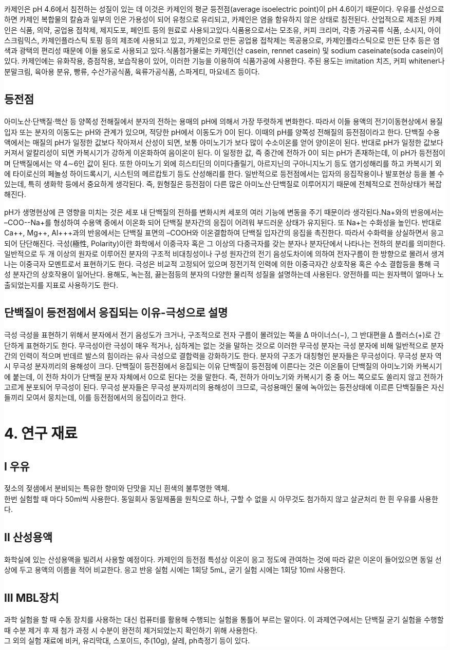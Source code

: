 카제인은 pH 4.6에서 침전하는 성질이 있는 데 이것은 카제인의 평균 등전점(average isoelectric point)이 pH 4.6이기 때문이다.  우유를 산성으로 하면 카제인 복합물의 칼슘과 일부의 인은 가용성이 되어 유청으로 유리되고, 카제인은 염을 함유하지 않은 상태로 침전된다. 산업적으로 제조된 카제인은 식품, 의약, 공업용 접착제, 제지도포, 페인트 등의 원료로 사용되고있다.식품용으로서는 모조유, 커피 크리머, 각종 가공곡류 식품, 소시지, 아이스크림믹스, 카제인플라스틱 토핑 등의 제조에 사용되고 있고, 카제인으로 만든 공업용 접착제는 목공용으로, 카제인플라스틱으로 만든 단추 등은 염색과 광택의 편리성 때문에 이들 용도로 사용되고 있다.식품첨가물로는 카제인(산 casein, rennet casein) 및 sodium caseinate(soda casein)이 있다. 카제인에는 유화작용, 증점작용, 보습작용이 있어, 이러한 기능을 이용하여 식품가공에 사용한다. 주된 용도는 imitation 치즈, 커피 whitener나 분말크림, 육아용 분유, 빵류, 수산가공식품, 육류가공식품, 스파게티, 마요네즈 등이다.

## 등전점
아미노산·단백질·핵산 등 양쪽성 전해질에서 분자의 전하는 용매의 pH에 의해서 가장 뚜렷하게 변화한다. 따라서 이들 용액의 전기이동현상에서 용질입자 또는 분자의 이동도는 pH와 관계가 있으며, 적당한 pH에서 이동도가 0이 된다. 이때의 pH를 양쪽성 전해질의 등전점이라고 한다.
단백질 수용액에서는 매질의 pH가 일정한 값보다 작아져서 산성이 되면, 보통  아미노기가 보다 많이 수소이온를 얻어 양이온이 된다. 반대로 pH가 일정한 값보다 커져서 알칼리성이 되면 카복시기가 강하게 이온화하여 음이온이 된다.
이 일정한 값, 즉 중간에 전하가 0이 되는 pH가 존재하는데, 이 pH가 등전점이며 단백질에서는 약 4∼6인 값이 된다. 또한 아미노기 외에 히스티딘의 이미다졸릴기, 아르지닌의 구아니지노기 등도 염기성해리를 하고 카복시기 외에 타이로신의 페놀성 하이드록시기, 시스틴의 메르캅토기 등도 산성해리를 한다.
일반적으로 등전점에서는 입자의 응집작용이나 발포현상 등을 볼 수 있는데, 특히 생화학 등에서 중요하게 생각된다. 즉, 원형질은 등전점이 다른 많은 아미노산·단백질로 이루어지기 때문에 전체적으로 전하상태가 복잡해진다.

pH가 생명현상에 큰 영향을 미치는 것은 세포 내 단백질의 전하를 변화시켜 세포의 여러 기능에 변동을 주기 때문이라 생각된다.Na+와의 반응에서는 –COO--Na+를 형성하여 수용액 중에서 이온화 되어 단백질 분자간의 응집이 어려워 부드러운 상태가 유지된다. 또 Na+는 수화성을 높인다. 
반대로 Ca++, Mg++, Al+++과의 반응에서는 단백질 표면의 –COOH와 이온결합하여 단백질 입자간의 응집을 촉진한다. 따라서 수화력을 상실하면서 응고되어 단단해진다.
극성(極性, Polarity)이란 화학에서 이중극자 혹은 그 이상의 다중극자를 갖는 분자나 분자단에서 나타나는 전하의 분리를 의미한다. 일반적으로 두 개 이상의 원자로 이루어진 분자의 구조적 비대칭성이나 구성 원자간의 전기 음성도차이에 의하여 전자구름이 한 방향으로 몰려서 생겨나는 이중극자 모멘트로서 표현하기도 한다. 극성은 비교적 고정되어 있으며 정전기적 인력에 의한 이중극자간 상호작용 혹은 수소 결합등을 통해 극성 분자간의 상호작용이 일어난다. 용해도, 녹는점, 끓는점등의 분자의 다양한 물리적 성질을 설명하는데 사용된다. 양전하를 띠는 원자핵이 얼마나 노출되었는지를 지표로 사용하기도 한다.

## 단백질이 등전점에서 응집되는 이유-극성으로 설명
극성
극성을 표현하기 위해서 분자에서 전기 음성도가 크거나, 구조적으로 전자 구름이 몰려있는 쪽을 Δ 마이너스(−), 그 반대편을 Δ 플러스(+)로 간단하게 표현하기도 한다.
무극성이란 극성이 매우 적거나, 심하게는 없는 것을 말하는 것으로 이러한 무극성 분자는 극성 분자에 비해 일반적으로 분자 간의 인력이 적으며 반데르 발스의 힘이라는 유사 극성으로 결합력을 강화하기도 한다. 분자의 구조가 대칭형인 분자들은 무극성이다. 무극성 분자 역시 무극성 분자끼리의 용해성이 크다.
단백질이 등전점에서 응집되는 이유
단백질이 등전점에 이른다는 것은 이온들이 단백질의 아미노기와 카복시기에 붙는데, 이 전하 차이가 단백질 분자 자체에서 0으로 된다는 것을 말한다. 즉, 전하가 아미노기와 카복시기 중  중 어느 쪽으로도 쏠리지 않고 전하가 고르게 분포되어 무극성이 된다. 무극성 분자들은 무극성 분자끼리의 용해성이 크므로, 극성용매인 물에 녹아있는 등전상태에 이르른 단백질들은 자신들끼리 모여서 뭉치는데, 이를 등전점에서의 응집이라고 한다.

# 4. 연구 재료 
## Ⅰ 우유
젖소의 젖샘에서 분비되는 특유한 향미와 단맛을 지닌 흰색의 불투명한 액체.  
한번 실험할 때 마다 50ml씩 사용한다. 동일회사 동일제품을 원칙으로 하나, 구할 수 없을 시 아무것도 첨가하지 않고 살균처리 한 흰 우유를 사용한다.  

## Ⅱ 산성용액
화학실에 있는 산성용액을 빌려서 사용할 예정이다. 카제인의 등전점 특성상 이온이 응고 정도에 관여하는 것에 따라 같은 이온이 들어있으면 동일 선상에 두고 용액의 이름을 적어 비교한다. 응고 반응 실험 시에는 1회당 5mL, 굳기 실험 시에는 1회당 10ml 사용한다.  

## Ⅲ MBL장치  
과학 실험을 할 때 수동 장치를 사용하는 대신 컴퓨터를 활용해 수행되는 실험을 통틀어 부르는 말이다. 이 과제연구에서는 단백질 굳기 실험을 수행할 때 수분 제거 후 재 첨가 과정 시 수분이 완전히 제거되었는지 확인하기 위해 사용한다.  
그 외의 실험 재료에 비커, 유리막대, 스포이드, 추(10g), 샬레, ph측정기 등이 있다.  
